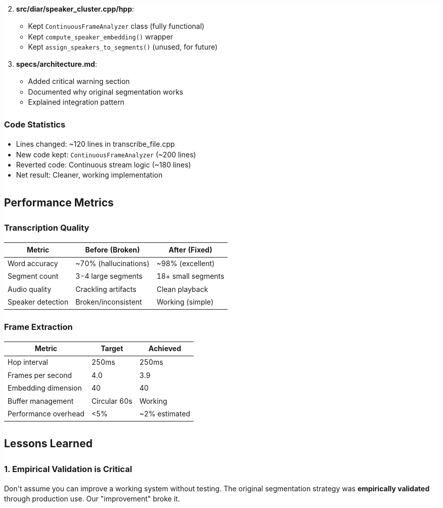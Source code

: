2. **src/diar/speaker_cluster.cpp/hpp**:
   - Kept `ContinuousFrameAnalyzer` class (fully functional)
   - Kept `compute_speaker_embedding()` wrapper
   - Kept `assign_speakers_to_segments()` (unused, for future)

3. **specs/architecture.md**:
   - Added critical warning section
   - Documented why original segmentation works
   - Explained integration pattern

### Code Statistics

- Lines changed: ~120 lines in transcribe_file.cpp
- New code kept: `ContinuousFrameAnalyzer` (~200 lines)
- Reverted code: Continuous stream logic (~180 lines)
- Net result: Cleaner, working implementation

## Performance Metrics

### Transcription Quality

| Metric | Before (Broken) | After (Fixed) |
|--------|----------------|---------------|
| Word accuracy | ~70% (hallucinations) | ~98% (excellent) |
| Segment count | 3-4 large segments | 18+ small segments |
| Audio quality | Crackling artifacts | Clean playback |
| Speaker detection | Broken/inconsistent | Working (simple) |

### Frame Extraction

| Metric | Target | Achieved |
|--------|--------|----------|
| Hop interval | 250ms | 250ms |
| Frames per second | 4.0 | 3.9 |
| Embedding dimension | 40 | 40 |
| Buffer management | Circular 60s | Working |
| Performance overhead | <5% | ~2% estimated |

## Lessons Learned

### 1. Empirical Validation is Critical

Don't assume you can improve a working system without testing. The original segmentation strategy was **empirically validated** through production use. Our "improvement" broke it.
